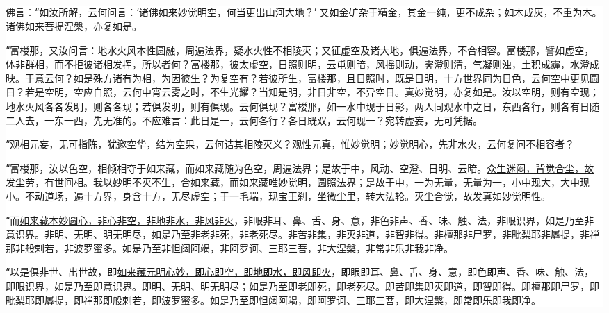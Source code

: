 佛言：​“如汝所解，云何问言：‘诸佛如来妙觉明空，何当更出山河大地？’ 又如金矿杂于精金，其金一纯，更不成杂；如木成灰，不重为木。诸佛如来菩提涅槃，亦复如是。

“富楼那，又汝问言：地水火风本性圆融，周遍法界，疑水火性不相陵灭；又征虚空及诸大地，俱遍法界，不合相容。富楼那，譬如虚空，体非群相，而不拒彼诸相发挥，所以者何？富楼那，彼太虚空，日照则明，云屯则暗，风摇则动，霁澄则清，气凝则浊，土积成霾，水澄成映。于意云何？如是殊方诸有为相，为因彼生？为复空有？若彼所生，富楼那，且日照时，既是日明，十方世界同为日色，云何空中更见圆日？若是空明，空应自照，云何中宵云雾之时，不生光耀？当知是明，非日非空，不异空日。真妙觉明，亦复如是。汝以空明，则有空现；地水火风各各发明，则各各现；若俱发明，则有俱现。云何俱现？富楼那，如一水中现于日影，两人同观水中之日，东西各行，则各有日随二人去，一东一西，先无准的。不应难言：此日是一，云何各行？各日既双，云何现一？宛转虚妄，无可凭据。

“观相元妄，无可指陈，犹邀空华，结为空果，云何诘其相陵灭义？观性元真，惟妙觉明；妙觉明心，先非水火，云何复问不相容者？

“富楼那，汝以色空，相倾相夺于如来藏，而如来藏随为色空，周遍法界；是故于中，风动、空澄、日明、云暗。<u>众生迷闷，背觉合尘，故发尘劳，有世间相</u>。我以妙明不灭不生，合如来藏，而如来藏唯妙觉明，圆照法界；是故于中，一为无量，无量为一，小中现大，大中现小。不动道场，遍十方界，身含十方，无尽虚空；于一毛端，现宝王刹，坐微尘里，转大法轮。<u>灭尘合觉，故发真如妙觉明性</u>。

“而<u>如来藏本妙圆心，非心非空，非地非水，非风非火</u>，非眼非耳、鼻、舌、身、意，非色非声、香、味、触、法，非眼识界，如是乃至非意识界。非明、无明、明无明尽，如是乃至非老非死，非老死尽。非苦非集，非灭非道，非智非得。非檀那非尸罗，非毗梨耶非羼提，非禅那非般剌若，非波罗蜜多。如是乃至非怛闼阿竭，非阿罗诃、三耶三菩，非大涅槃，非常非乐非我非净。

“以是俱非世、出世故，即<u>如来藏元明心妙，即心即空，即地即水，即风即火</u>，即眼即耳、鼻、舌、身、意，即色即声、香、味、触、法，即眼识界，如是乃至即意识界。即明、无明、明无明尽；如是乃至即老即死，即老死尽。即苦即集即灭即道，即智即得。即檀那即尸罗，即毗梨耶即羼提，即禅那即般剌若，即波罗蜜多。如是乃至即怛闼阿竭，即阿罗诃、三耶三菩，即大涅槃，即常即乐即我即净。


